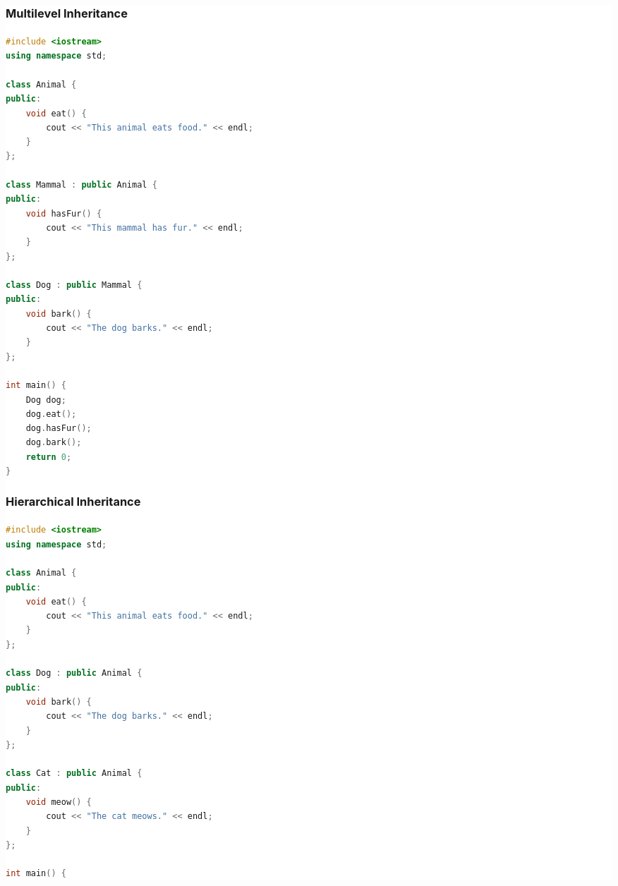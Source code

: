 ### Multilevel Inheritance

```cpp
#include <iostream>
using namespace std;

class Animal {
public:
    void eat() {
        cout << "This animal eats food." << endl;
    }
};

class Mammal : public Animal {
public:
    void hasFur() {
        cout << "This mammal has fur." << endl;
    }
};

class Dog : public Mammal {
public:
    void bark() {
        cout << "The dog barks." << endl;
    }
};

int main() {
    Dog dog;
    dog.eat();
    dog.hasFur();
    dog.bark();
    return 0;
}
```

### Hierarchical Inheritance

```cpp
#include <iostream>
using namespace std;

class Animal {
public:
    void eat() {
        cout << "This animal eats food." << endl;
    }
};

class Dog : public Animal {
public:
    void bark() {
        cout << "The dog barks." << endl;
    }
};

class Cat : public Animal {
public:
    void meow() {
        cout << "The cat meows." << endl;
    }
};

int main() {
```